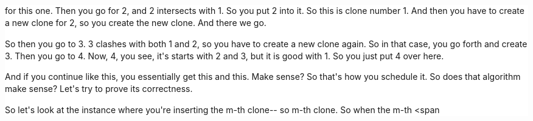   <span m="938990">for</span> <span m="939140">this</span> <span
  m="939310">one.</span> <span m="940920">Then</span> <span
  m="941120">you</span> <span m="941230">go</span> <span m="941400">for</span>
  <span m="941710">2,</span> <span m="942310">and</span> <span
  m="942730">2</span> <span m="943220">intersects</span> <span
  m="944460">with</span> <span m="944580">1.</span> <span m="945160">So</span>
  <span m="945480">you</span> <span m="945610">put</span> <span
  m="946260">2</span> <span m="946480">into</span> <span m="946690">it.</span>
  <span m="946750">So</span> <span m="946890">this</span> <span
  m="947010">is</span> <span m="947250">clone</span> <span
  m="947470">number</span> <span m="947680">1.</span> <span
  m="948670">And</span> <span m="948750">then</span> <span m="948840">you</span>
  <span m="948930">have</span> <span m="949050">to</span> <span
  m="949230">create</span> <span m="949410">a</span> <span m="949450">new</span>
  <span m="949620">clone</span> <span m="949850">for</span> <span
  m="950000">2,</span> <span m="950920">so</span> <span m="951160">you</span>
  <span m="951340">create</span> <span m="951580">the</span> <span
  m="951630">new</span> <span m="951810">clone.</span> <span
  m="952310">And</span> <span m="952820">there</span> <span m="953310">we</span>
  <span m="953420">go.</span></p><p><span m="953820">So</span> <span
  m="954220">then you</span> <span m="954350">go</span> <span
  m="954500">to</span> <span m="954600">3.</span> <span m="955300">3</span>
  <span m="955650">clashes</span> <span m="955970">with</span> <span
  m="956130">both</span> <span m="956360">1 and</span> <span
  m="956640">2,</span> <span m="956790">so</span> <span m="956880">you</span>
  <span m="956950">have</span> <span m="957070">to</span> <span
  m="957140">create</span> <span m="957330">a</span> <span m="957350">new</span>
  <span m="957500">clone</span> <span m="957700">again.</span> <span
  m="959110">So</span> <span m="960340">in</span> <span m="960430">that</span>
  <span m="960610">case,</span> <span m="960830">you</span> <span
  m="962140">go</span> <span m="962280">forth</span> <span m="962590">and</span>
  <span m="962730">create</span> <span m="963460">3.</span> <span
  m="965930">Then</span> <span m="966000">you</span> <span m="966060">go</span>
  <span m="966180">to</span> <span m="966260">4.</span> <span m="967100">Now, 4,
  you</span> <span m="967520">see,</span> <span m="968500">it's</span> <span
  m="968610">starts with</span> <span m="969000">2</span> <span
  m="969190">and</span> <span m="969300">3,</span> <span m="970050">but</span>
  <span m="970210">it</span> <span m="970340">is</span> <span m="970670">good
  with</span> <span m="970950">1.</span> <span m="971620">So you</span> <span
  m="971950">just</span> <span m="972780">put</span> <span m="973210">4</span>
  <span m="973485">over</span> <span m="973760">here.</span></p><p><span
  m="975520">And if</span> <span m="975750">you</span> <span
  m="975840">continue</span> <span m="976200">like</span> <span
  m="976380">this,</span> <span m="976570">you</span> <span
  m="976700">essentially</span> <span m="977140">get</span> <span
  m="978430">this</span> <span m="979260">and</span> <span
  m="979450">this.</span> <span m="982120">Make sense?</span> <span
  m="983050">So</span> <span m="983350">that's</span> <span
  m="983540">how</span> <span m="983620">you</span> <span
  m="984050">schedule</span> <span m="984270">it.</span> <span
  m="984970">So</span> <span m="986248">does that</span> <span
  m="986674">algorithm</span> <span m="987100">make</span> <span
  m="987260">sense?</span> <span m="988330">Let's</span> <span m="989440">try
  to</span> <span m="989600">prove</span> <span m="990020">its</span> <span
  m="990170">correctness.</span></p><p><span m="993280">So</span> <span
  m="995190">let's</span> <span m="995380">look</span> <span
  m="995520">at</span> <span m="995570">the</span> <span
  m="995680">instance</span> <span m="996130">where</span> <span
  m="996260">you're</span> <span m="996370">inserting</span> <span
  m="996820">the</span> <span m="997070">m-th</span> <span
  m="997440">clone--</span> <span m="1001200">so</span> <span
  m="1001410">m-th</span> <span m="1001740">clone.</span> <span
  m="1012090">So</span> <span m="1012360">when</span> <span
  m="1012510">the</span> <span m="1012670">m-th</span> <span
